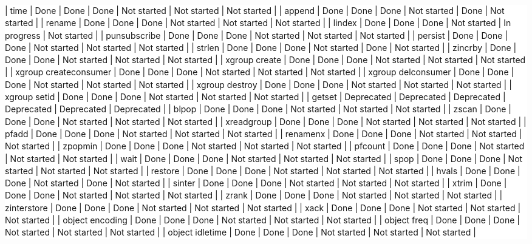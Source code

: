 | time                     | Done                   | Done                   | Done                   | Not started            | Not started            | Not started            |
| append                   | Done                   | Done                   | Done                   | Not started            | Done                   | Not started            |
| rename                   | Done                   | Done                   | Done                   | Not started            | Not started            | Not started            |
| lindex                   | Done                   | Done                   | Done                   | Not started            | In progress            | Not started            |
| punsubscribe             | Done                   | Done                   | Done                   | Not started            | Not started            | Not started            |
| persist                  | Done                   | Done                   | Done                   | Not started            | Not started            | Not started            |
| strlen                   | Done                   | Done                   | Done                   | Not started            | Done                   | Not started            |
| zincrby                  | Done                   | Done                   | Done                   | Not started            | Not started            | Not started            |
| xgroup create            | Done                   | Done                   | Done                   | Not started            | Not started            | Not started            |
| xgroup createconsumer    | Done                   | Done                   | Done                   | Not started            | Not started            | Not started            |
| xgroup delconsumer       | Done                   | Done                   | Done                   | Not started            | Not started            | Not started            |
| xgroup destroy           | Done                   | Done                   | Done                   | Not started            | Not started            | Not started            |
| xgroup setid             | Done                   | Done                   | Done                   | Not started            | Not started            | Not started            |
| getset                   | Deprecated             | Deprecated             | Deprecated             | Deprecated             | Deprecated             | Deprecated             |
| blpop                    | Done                   | Done                   | Done                   | Not started            | Not started            | Not started            |
| zscan                    | Done                   | Done                   | Done                   | Not started            | Not started            | Not started            |
| xreadgroup               | Done                   | Done                   | Done                   | Not started            | Not started            | Not started            |
| pfadd                    | Done                   | Done                   | Done                   | Not started            | Not started            | Not started            |
| renamenx                 | Done                   | Done                   | Done                   | Not started            | Not started            | Not started            |
| zpopmin                  | Done                   | Done                   | Done                   | Not started            | Not started            | Not started            |
| pfcount                  | Done                   | Done                   | Done                   | Not started            | Not started            | Not started            |
| wait                     | Done                   | Done                   | Done                   | Not started            | Not started            | Not started            |
| spop                     | Done                   | Done                   | Done                   | Not started            | Not started            | Not started            |
| restore                  | Done                   | Done                   | Done                   | Not started            | Not started            | Not started            |
| hvals                    | Done                   | Done                   | Done                   | Not started            | Done                   | Not started            |
| sinter                   | Done                   | Done                   | Done                   | Not started            | Not started            | Not started            |
| xtrim                    | Done                   | Done                   | Done                   | Not started            | Not started            | Not started            |
| zrank                    | Done                   | Done                   | Done                   | Not started            | Not started            | Not started            |
| zinterstore              | Done                   | Done                   | Done                   | Not started            | Not started            | Not started            |
| xack                     | Done                   | Done                   | Done                   | Not started            | Not started            | Not started            |
| object encoding          | Done                   | Done                   | Done                   | Not started            | Not started            | Not started            |
| object freq              | Done                   | Done                   | Done                   | Not started            | Not started            | Not started            |
| object idletime          | Done                   | Done                   | Done                   | Not started            | Not started            | Not started            |